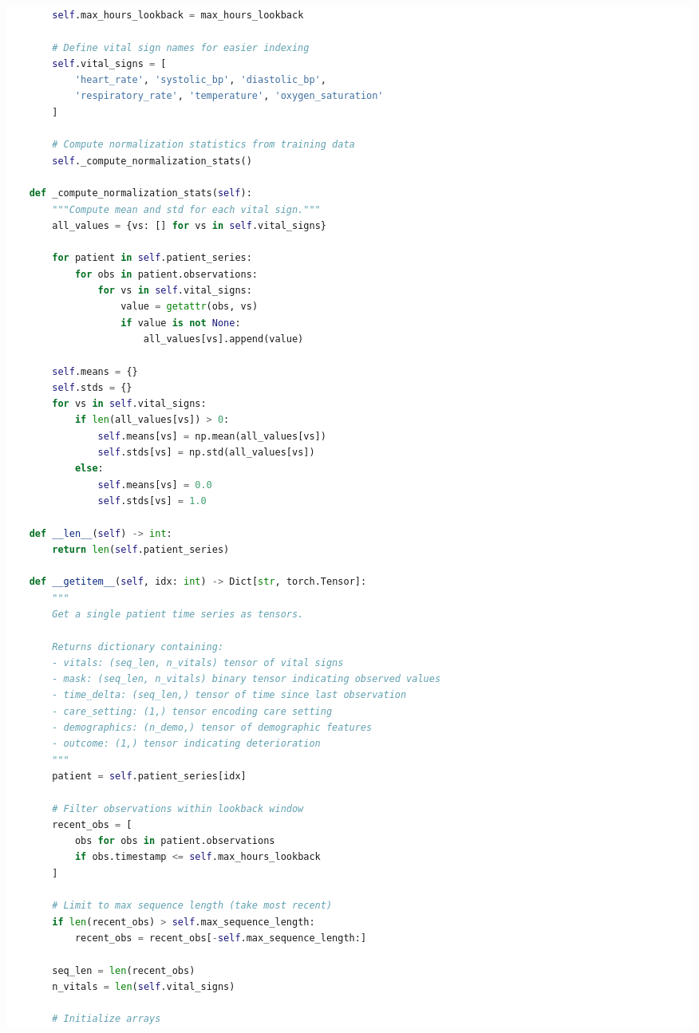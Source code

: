 ```python
        self.max_hours_lookback = max_hours_lookback
        
        # Define vital sign names for easier indexing
        self.vital_signs = [
            'heart_rate', 'systolic_bp', 'diastolic_bp',
            'respiratory_rate', 'temperature', 'oxygen_saturation'
        ]
        
        # Compute normalization statistics from training data
        self._compute_normalization_stats()
        
    def _compute_normalization_stats(self):
        """Compute mean and std for each vital sign."""
        all_values = {vs: [] for vs in self.vital_signs}
        
        for patient in self.patient_series:
            for obs in patient.observations:
                for vs in self.vital_signs:
                    value = getattr(obs, vs)
                    if value is not None:
                        all_values[vs].append(value)
        
        self.means = {}
        self.stds = {}
        for vs in self.vital_signs:
            if len(all_values[vs]) > 0:
                self.means[vs] = np.mean(all_values[vs])
                self.stds[vs] = np.std(all_values[vs])
            else:
                self.means[vs] = 0.0
                self.stds[vs] = 1.0
    
    def __len__(self) -> int:
        return len(self.patient_series)
    
    def __getitem__(self, idx: int) -> Dict[str, torch.Tensor]:
        """
        Get a single patient time series as tensors.
        
        Returns dictionary containing:
        - vitals: (seq_len, n_vitals) tensor of vital signs
        - mask: (seq_len, n_vitals) binary tensor indicating observed values
        - time_delta: (seq_len,) tensor of time since last observation
        - care_setting: (1,) tensor encoding care setting
        - demographics: (n_demo,) tensor of demographic features
        - outcome: (1,) tensor indicating deterioration
        """
        patient = self.patient_series[idx]
        
        # Filter observations within lookback window
        recent_obs = [
            obs for obs in patient.observations
            if obs.timestamp <= self.max_hours_lookback
        ]
        
        # Limit to max sequence length (take most recent)
        if len(recent_obs) > self.max_sequence_length:
            recent_obs = recent_obs[-self.max_sequence_length:]
        
        seq_len = len(recent_obs)
        n_vitals = len(self.vital_signs)
        
        # Initialize arrays
```